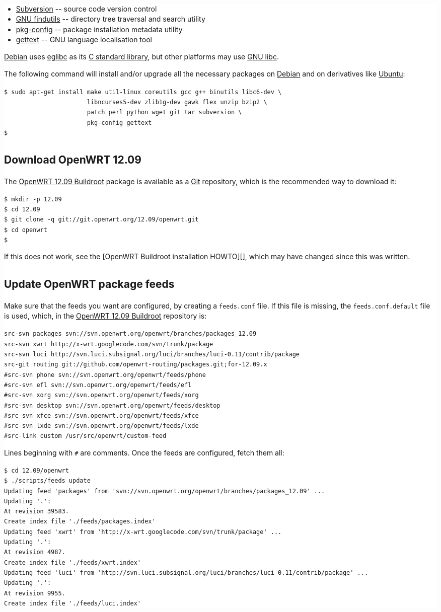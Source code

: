  * [Subversion][] -- source code version control
 * [GNU findutils][] -- directory tree traversal and search utility
 * [pkg-config][] -- package installation metadata utility
 * [gettext][] -- GNU language localisation tool

[Debian][] uses [eglibc][] as its [C standard library][], but other platforms
may use [GNU libc][].

The following command will install and/or upgrade all the necessary packages on
[Debian][] and on derivatives like [Ubuntu][]:

    $ sudo apt-get install make util-linux coreutils gcc g++ binutils libc6-dev \
                           libncurses5-dev zlib1g-dev gawk flex unzip bzip2 \
                           patch perl python wget git tar subversion \
                           pkg-config gettext
    $

Download OpenWRT 12.09
----------------------

The [OpenWRT 12.09 Buildroot][] package is available as a [Git][] repository,
which is the recommended way to download it:

    $ mkdir -p 12.09
    $ cd 12.09
    $ git clone -q git://git.openwrt.org/12.09/openwrt.git
    $ cd openwrt
    $

If this does not work, see the [OpenWRT Buildroot installation HOWTO][], which
may have changed since this was written.

Update OpenWRT package feeds
----------------------------

Make sure that the feeds you want are configured, by creating a `feeds.conf`
file.  If this file is missing, the `feeds.conf.default` file is used, which,
in the [OpenWRT 12.09 Buildroot][] repository is:

    src-svn packages svn://svn.openwrt.org/openwrt/branches/packages_12.09
    src-svn xwrt http://x-wrt.googlecode.com/svn/trunk/package
    src-svn luci http://svn.luci.subsignal.org/luci/branches/luci-0.11/contrib/package
    src-git routing git://github.com/openwrt-routing/packages.git;for-12.09.x
    #src-svn phone svn://svn.openwrt.org/openwrt/feeds/phone
    #src-svn efl svn://svn.openwrt.org/openwrt/feeds/efl
    #src-svn xorg svn://svn.openwrt.org/openwrt/feeds/xorg
    #src-svn desktop svn://svn.openwrt.org/openwrt/feeds/desktop
    #src-svn xfce svn://svn.openwrt.org/openwrt/feeds/xfce
    #src-svn lxde svn://svn.openwrt.org/openwrt/feeds/lxde
    #src-link custom /usr/src/openwrt/custom-feed

Lines beginning with `#` are comments.  Once the feeds are configured, fetch
them all:

    $ cd 12.09/openwrt
    $ ./scripts/feeds update
    Updating feed 'packages' from 'svn://svn.openwrt.org/openwrt/branches/packages_12.09' ...
    Updating '.':
    At revision 39583.
    Create index file './feeds/packages.index' 
    Updating feed 'xwrt' from 'http://x-wrt.googlecode.com/svn/trunk/package' ...
    Updating '.':
    At revision 4987.
    Create index file './feeds/xwrt.index' 
    Updating feed 'luci' from 'http://svn.luci.subsignal.org/luci/branches/luci-0.11/contrib/package' ...
    Updating '.':
    At revision 9955.
    Create index file './feeds/luci.index' 

[Serval Project]: http://www.servalproject.org/
[Serval DNA]: ../README.md
[OpenWRT]: http://openwrt.org/
[OpenWRT 12.09 Buildroot]: https://dev.openwrt.org/browser/tags/attitude_adjustment_12.09
[Serval Mesh Extender]: http://developer.servalproject.org/dokuwiki/doku.php?id=content:meshextender:
[Batphone]: http://developer.servalproject.org/dokuwiki/doku.php?id=content:servalmesh:
[OpenWRT build system]: http://wiki.openwrt.org/about/toolchain
[OpenWRT feed]: http://wiki.openwrt.org/doc/devel/feeds
[OpenWRT Makefile]: http://wiki.openwrt.org/doc/devel/packages
[development OpenWRT Makefile]: ../openwrt/packages/net/serval-dna/Makefile
[Serval OpenWRT feed]: https://github.com/servalproject/openwrt-packages
[Serval OpenWRT feed README]: https://github.com/servalproject/openwrt-packages
[Serval DNA repository]: https://github.com/servalproject/serval-dna
[serval-tools]: https://github.com/servalproject/serval-tools
[sp-openwrt-release]: https://github.com/servalproject/serval-tools/blob/master/doc/sp-openwrt-release.md
[make]: http://www.gnu.org/software/make/
[getopt]: http://en.wikipedia.org/wiki/Getopt
[util-linux]: http://en.wikipedia.org/wiki/Util-linux
[GNU coreutils]: http://www.gnu.org/software/coreutils/
[cp(1)]: http://man.cx/cp(1)
[gcc]: http://gcc.gnu.org/
[g++]: http://gcc.gnu.org/
[binutils]: http://www.gnu.org/software/binutils/
[C standard library]: http://en.wikipedia.org/wiki/C_standard_library
[ncurses]: http://www.gnu.org/software/ncurses/
[zlib]: http://www.zlib.net/
[GNU awk]: http://www.gnu.org/software/gawk/
[flex]: http://flex.sourceforge.net/
[unzip]: http://www.info-zip.org/UnZip.html
[bzip2]: http://www.bzip.org/
[patch]: http://en.wikipedia.org/wiki/Patch_(Unix)
[Perl 5]: http://www.perl.org/
[Python]: http://www.python.org/
[GNU wget]: http://www.gnu.org/software/wget/
[Git]: http://git-scm.com/
[Git rev]: https://www.kernel.org/pub/software/scm/git/docs/git-rev-parse.html
[GNU tar]: http://www.gnu.org/software/tar/
[Subversion]: http://subversion.apache.org/
[GNU findutils]: http://www.gnu.org/software/findutils/
[pkg-config]: http://www.freedesktop.org/wiki/Software/pkg-config/
[gettext]: http://www.gnu.org/software/gettext/
[eglibc]: http://www.eglibc.org
[GNU libc]: http://www.gnu.org/software/libc/
[Debian]: http://www.debian.org/
[Ubuntu]: http://www.ubuntu.com/desktop
[TP-LINK TL-MR3020]: http://www.tp-link.com/en/products/details/?model=TL-MR3020
[OpenWRT TP-LINK TL-MR3020]: http://wiki.openwrt.org/toh/tp-link/tl-mr3020
[config.ar71xx.generic]: http://downloads.openwrt.org/attitude_adjustment/12.09/ar71xx/generic/config.ar71xx_generic
[Bourne shell]: http://en.wikipedia.org/wiki/Bourne_shell